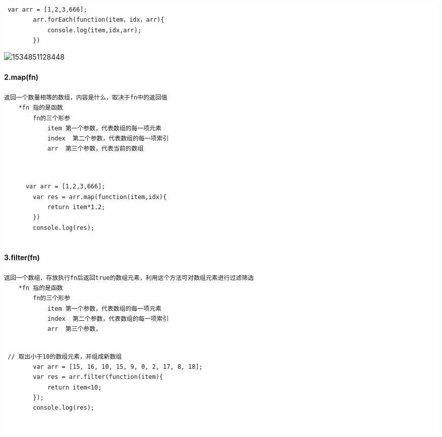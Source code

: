 ```
 var arr = [1,2,3,666];
        arr.forEach(function(item，idx，arr){
            console.log(item,idx,arr);
        })

```

![1534851128448](C:\Users\WANG\AppData\Local\Temp\1534851128448.png)

#### 2.map(fn)

```
返回一个数量相等的数组，内容是什么，取决于fn中的返回值
	*fn 指的是函数
		fn的三个形参
            item 第一个参数，代表数组的每一项元素
            index  第二个参数，代表数组的每一项索引
            arr  第三个参数，代表当前的数组
     

```

```
       
	  var arr = [1,2,3,666];
        var res = arr.map(function(item,idx){
            return item*1.2;
        })
        console.log(res);


```



#### 3.filter(fn)

```
返回一个数组，存放执行fn后返回true的数组元素，利用这个方法可对数组元素进行过滤筛选
	*fn 指的是函数
		fn的三个形参
            item 第一个参数，代表数组的每一项元素
            index  第二个参数，代表数组的每一项索引
            arr  第三个参数，


```

```
 // 取出小于10的数组元素，并组成新数组
        var arr = [15, 16, 10, 15, 9, 0, 2, 17, 8, 18];
        var res = arr.filter(function(item){
            return item<10;
        });
        console.log(res);



```
